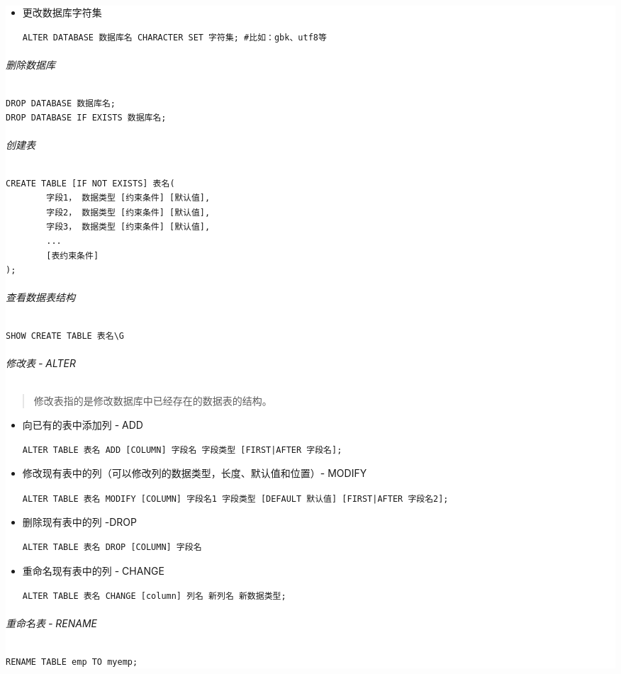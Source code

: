 - 更改数据库字符集

  ```mysql
  ALTER DATABASE 数据库名 CHARACTER SET 字符集; #比如：gbk、utf8等
  ```

###### 删除数据库

```mysql
DROP DATABASE 数据库名;
DROP DATABASE IF EXISTS 数据库名;
```

###### 创建表

```mysql
CREATE TABLE [IF NOT EXISTS] 表名(
		字段1， 数据类型 [约束条件] [默认值],
		字段2， 数据类型 [约束条件] [默认值],
		字段3， 数据类型 [约束条件] [默认值],
		...
		[表约束条件]
);
```

###### 查看数据表结构

```mysql
SHOW CREATE TABLE 表名\G
```

###### 修改表 - ALTER

> 修改表指的是修改数据库中已经存在的数据表的结构。

- 向已有的表中添加列 - ADD

  ```mysql
  ALTER TABLE 表名 ADD [COLUMN] 字段名 字段类型 [FIRST|AFTER 字段名];
  ```

- 修改现有表中的列（可以修改列的数据类型，长度、默认值和位置）- MODIFY

  ```mysql
  ALTER TABLE 表名 MODIFY [COLUMN] 字段名1 字段类型 [DEFAULT 默认值] [FIRST|AFTER 字段名2];
  ```

- 删除现有表中的列 -DROP

  ```mysql
  ALTER TABLE 表名 DROP [COLUMN] 字段名
  ```

- 重命名现有表中的列 - CHANGE

  ```mysql
  ALTER TABLE 表名 CHANGE [column] 列名 新列名 新数据类型;
  ```

###### 重命名表 - RENAME

```mysql
RENAME TABLE emp TO myemp;
```
